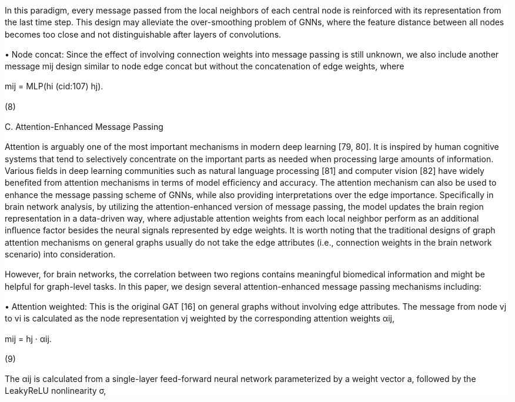 In this paradigm, every message passed from the local
neighbors of each central node is reinforced with its
representation from the last time step. This design may
alleviate the over-smoothing problem of GNNs, where the
feature distance between all nodes becomes too close and
not distinguishable after layers of convolutions.

• Node concat: Since the effect of involving connection
weights into message passing is still unknown, we also
include another message mij design similar to node edge
concat but without the concatenation of edge weights,
where

mij = MLP(hi (cid:107) hj).

(8)

C. Attention-Enhanced Message Passing

Attention is arguably one of the most important mechanisms
in modern deep learning [79, 80]. It is inspired by human
cognitive systems that tend to selectively concentrate on the
important parts as needed when processing large amounts of
information. Various ﬁelds in deep learning communities such
as natural language processing [81] and computer vision [82]
have widely beneﬁted from attention mechanisms in terms of
model efﬁciency and accuracy. The attention mechanism can
also be used to enhance the message passing scheme of GNNs,
while also providing interpretations over the edge importance.
Speciﬁcally in brain network analysis, by utilizing the
attention-enhanced version of message passing, the model
updates the brain region representation in a data-driven way,
where adjustable attention weights from each local neighbor
perform as an additional inﬂuence factor besides the neural
signals represented by edge weights. It is worth noting that the
traditional designs of graph attention mechanisms on general
graphs usually do not take the edge attributes (i.e., connection
weights in the brain network scenario) into consideration.

However, for brain networks, the correlation between two
regions contains meaningful biomedical information and might
be helpful for graph-level tasks. In this paper, we design several
attention-enhanced message passing mechanisms including:

• Attention weighted: This is the original GAT [16] on
general graphs without involving edge attributes. The
message from node vj to vi is calculated as the node
representation vj weighted by the corresponding attention
weights αij,

mij = hj · αij.

(9)

The αij is calculated from a single-layer feed-forward
neural network parameterized by a weight vector a,
followed by the LeakyReLU nonlinearity σ,
